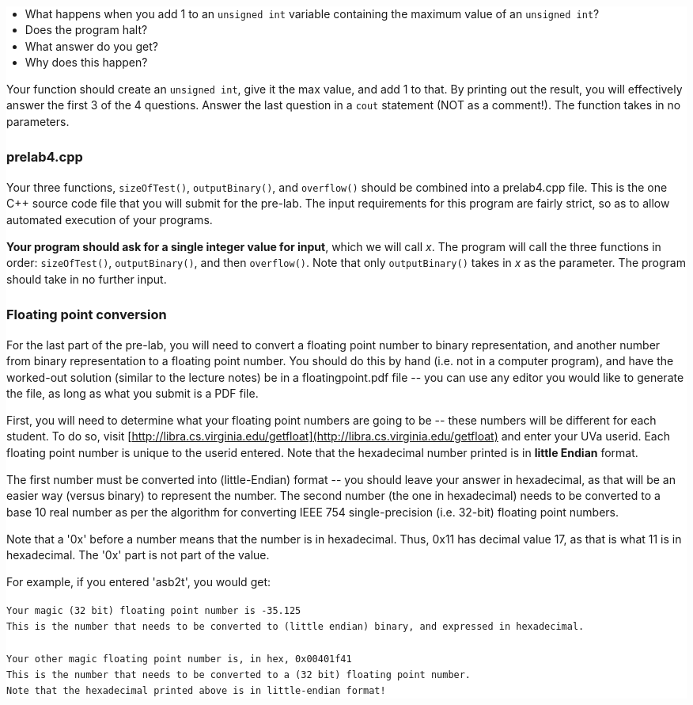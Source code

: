 - What happens when you add 1 to an `unsigned int` variable containing the maximum value of an `unsigned int`?
- Does the program halt?
- What answer do you get?
- Why does this happen?

Your function should create an `unsigned int`, give it the max value, and add 1 to that.  By printing out the result, you will effectively answer the first 3 of the 4 questions.  Answer the last question in a `cout` statement (NOT as a comment!).  The function takes in no parameters.

### prelab4.cpp ###

Your three functions, `sizeOfTest()`, `outputBinary()`, and `overflow()` should be combined into a prelab4.cpp file.  This is the one C++ source code file that you will submit for the pre-lab.  The input requirements for this program are fairly strict, so as to allow automated execution of your programs.

**Your program should ask for a single integer value for input**, which we will call *x*.  The program will call the three functions in order: `sizeOfTest()`, `outputBinary()`, and then `overflow()`.  Note that only `outputBinary()` takes in *x* as the parameter.  The program should take in no further input.

### Floating point conversion ###

For the last part of the pre-lab, you will need to convert a floating point number to binary representation, and another number from binary representation to a floating point number.  You should do this by hand (i.e. not in a computer program), and have the worked-out solution (similar to the lecture notes) be in a floatingpoint.pdf file -- you can use any editor you would like to generate the file, as long as what you submit is a PDF file.

First, you will need to determine what your floating point numbers are going to be -- these numbers will be different for each student.  To do so, visit [http://libra.cs.virginia.edu/getfloat](http://libra.cs.virginia.edu/getfloat) and enter your UVa userid.  Each floating point number is unique to the userid entered.  Note that the hexadecimal number printed is in **little Endian** format.

The first number must be converted into (little-Endian) format -- you should leave your answer in hexadecimal, as that will be an easier way (versus binary) to represent the number.  The second number (the one in hexadecimal) needs to be converted to a base 10 real number as per the algorithm for converting IEEE 754 single-precision (i.e. 32-bit) floating point numbers.

Note that a '0x' before a number means that the number is in hexadecimal.  Thus, 0x11 has decimal value 17, as that is what 11 is in hexadecimal.  The '0x' part is not part of the value.

For example, if you entered 'asb2t', you would get:

```
Your magic (32 bit) floating point number is -35.125
This is the number that needs to be converted to (little endian) binary, and expressed in hexadecimal.

Your other magic floating point number is, in hex, 0x00401f41
This is the number that needs to be converted to a (32 bit) floating point number.
Note that the hexadecimal printed above is in little-endian format!
```
